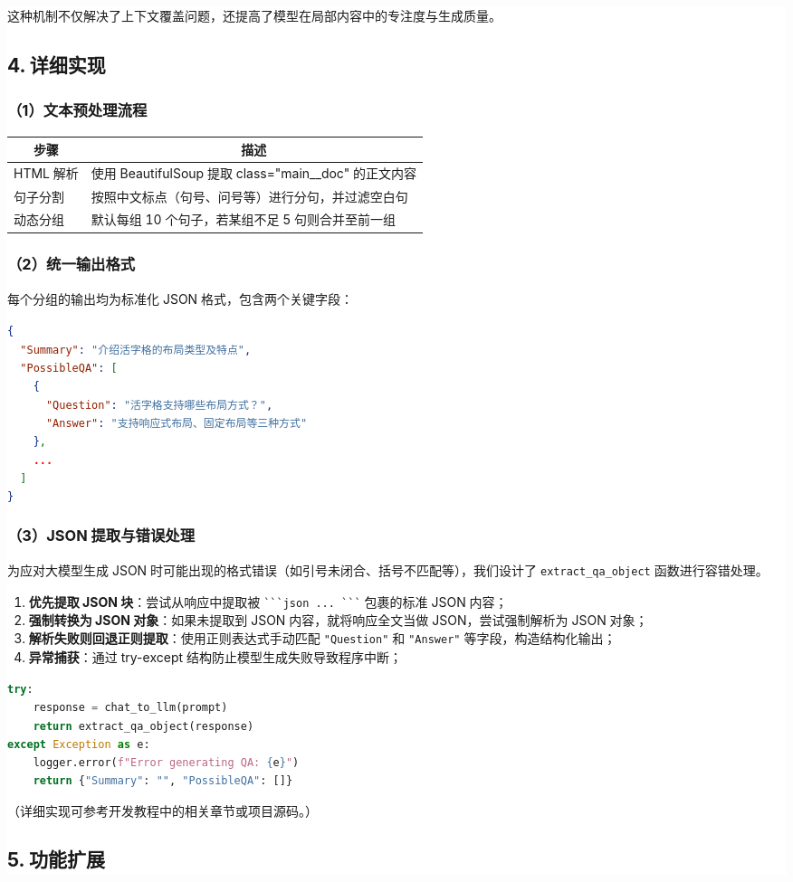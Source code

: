 这种机制不仅解决了上下文覆盖问题，还提高了模型在局部内容中的专注度与生成质量。

## 4. 详细实现

### （1）文本预处理流程

| 步骤      | 描述                                                   |
| --------- | ------------------------------------------------------ |
| HTML 解析 | 使用 BeautifulSoup 提取 class="main\_\_doc" 的正文内容 |
| 句子分割  | 按照中文标点（句号、问号等）进行分句，并过滤空白句     |
| 动态分组  | 默认每组 10 个句子，若某组不足 5 句则合并至前一组      |

### （2）统一输出格式

每个分组的输出均为标准化 JSON 格式，包含两个关键字段：

```json
{
  "Summary": "介绍活字格的布局类型及特点",
  "PossibleQA": [
    {
      "Question": "活字格支持哪些布局方式？",
      "Answer": "支持响应式布局、固定布局等三种方式"
    },
    ...
  ]
}
```

### （3）JSON 提取与错误处理

为应对大模型生成 JSON 时可能出现的格式错误（如引号未闭合、括号不匹配等），我们设计了 `extract_qa_object` 函数进行容错处理。

1. **优先提取 JSON 块**：尝试从响应中提取被 ` ```json ... ``` ` 包裹的标准 JSON 内容；
2. **强制转换为 JSON 对象**：如果未提取到 JSON 内容，就将响应全文当做 JSON，尝试强制解析为 JSON 对象；
3. **解析失败则回退正则提取**：使用正则表达式手动匹配 `"Question"` 和 `"Answer"` 等字段，构造结构化输出；
4. **异常捕获**：通过 try-except 结构防止模型生成失败导致程序中断；

```python
try:
    response = chat_to_llm(prompt)
    return extract_qa_object(response)
except Exception as e:
    logger.error(f"Error generating QA: {e}")
    return {"Summary": "", "PossibleQA": []}
```

（详细实现可参考开发教程中的相关章节或项目源码。）

## 5. 功能扩展
